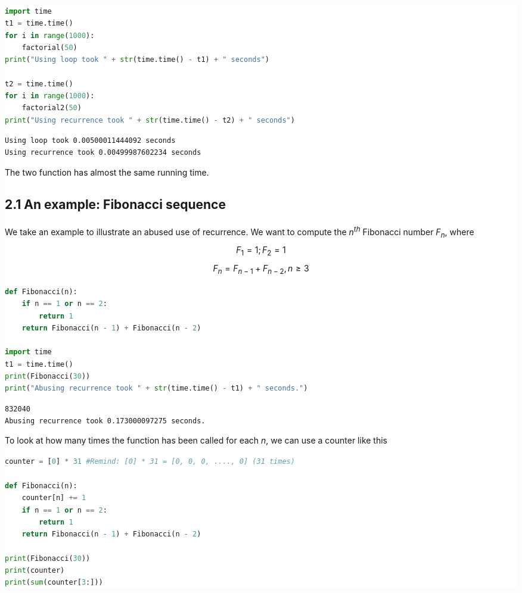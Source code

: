 
```python
import time
t1 = time.time()
for i in range(1000):
    factorial(50)
print("Using loop took " + str(time.time() - t1) + " seconds")

t2 = time.time()
for i in range(1000):
    factorial2(50)
print("Using recurrence took " + str(time.time() - t2) + " seconds")
```

    Using loop took 0.00500011444092 seconds
    Using recurrence took 0.00499987602234 seconds
    

The two function has almost the same running time.

## 2.1 An example: Fibonacci sequence

We take an example to illustrate an abused use of recurrence. We want to compute the $n^{th}$ Fibonacci number $F_n$, where
$$
F_1 = 1; F_2 = 1
$$
$$
F_n = F_{n-1} + F_{n-2}, n \geq 3
$$


```python
def Fibonacci(n):
    if n == 1 or n == 2:
        return 1
    return Fibonacci(n - 1) + Fibonacci(n - 2)

import time
t1 = time.time()
print(Fibonacci(30))
print("Abusing recurrence took " + str(time.time() - t1) + " seconds.")
```

    832040
    Abusing recurrence took 0.173000097275 seconds.
    

To look at how many times the function has been called for each $n$, we can use a counter like this


```python
counter = [0] * 31 #Remind: [0] * 31 = [0, 0, 0, ...., 0] (31 times)

def Fibonacci(n):
    counter[n] += 1
    if n == 1 or n == 2:
        return 1
    return Fibonacci(n - 1) + Fibonacci(n - 2)

print(Fibonacci(30))
print(counter)
print(sum(counter[3:]))
```
